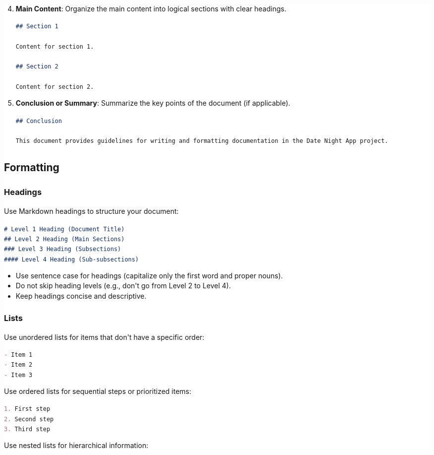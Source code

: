 4. **Main Content**: Organize the main content into logical sections with clear headings.
   ```markdown
   ## Section 1
   
   Content for section 1.
   
   ## Section 2
   
   Content for section 2.
   ```

5. **Conclusion or Summary**: Summarize the key points of the document (if applicable).
   ```markdown
   ## Conclusion
   
   This document provides guidelines for writing and formatting documentation in the Date Night App project.
   ```

## Formatting

### Headings

Use Markdown headings to structure your document:

```markdown
# Level 1 Heading (Document Title)
## Level 2 Heading (Main Sections)
### Level 3 Heading (Subsections)
#### Level 4 Heading (Sub-subsections)
```

- Use sentence case for headings (capitalize only the first word and proper nouns).
- Do not skip heading levels (e.g., don't go from Level 2 to Level 4).
- Keep headings concise and descriptive.

### Lists

Use unordered lists for items that don't have a specific order:

```markdown
- Item 1
- Item 2
- Item 3
```

Use ordered lists for sequential steps or prioritized items:

```markdown
1. First step
2. Second step
3. Third step
```

Use nested lists for hierarchical information:
